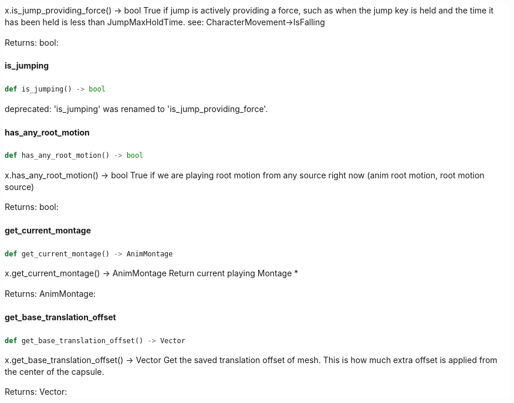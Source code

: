 x.is_jump_providing_force() -> bool
True if jump is actively providing a force, such as when the jump key is held and the time it has been held is less than JumpMaxHoldTime.
see: CharacterMovement->IsFalling

Returns:
    bool:

<a id="unreal.Character.is_jumping"></a>

#### is_jumping

```python
def is_jumping() -> bool
```

deprecated: 'is_jumping' was renamed to 'is_jump_providing_force'.

<a id="unreal.Character.has_any_root_motion"></a>

#### has_any_root_motion

```python
def has_any_root_motion() -> bool
```

x.has_any_root_motion() -> bool
True if we are playing root motion from any source right now (anim root motion, root motion source)

Returns:
    bool:

<a id="unreal.Character.get_current_montage"></a>

#### get_current_montage

```python
def get_current_montage() -> AnimMontage
```

x.get_current_montage() -> AnimMontage
Return current playing Montage *

Returns:
    AnimMontage:

<a id="unreal.Character.get_base_translation_offset"></a>

#### get_base_translation_offset

```python
def get_base_translation_offset() -> Vector
```

x.get_base_translation_offset() -> Vector
Get the saved translation offset of mesh. This is how much extra offset is applied from the center of the capsule.

Returns:
    Vector:
